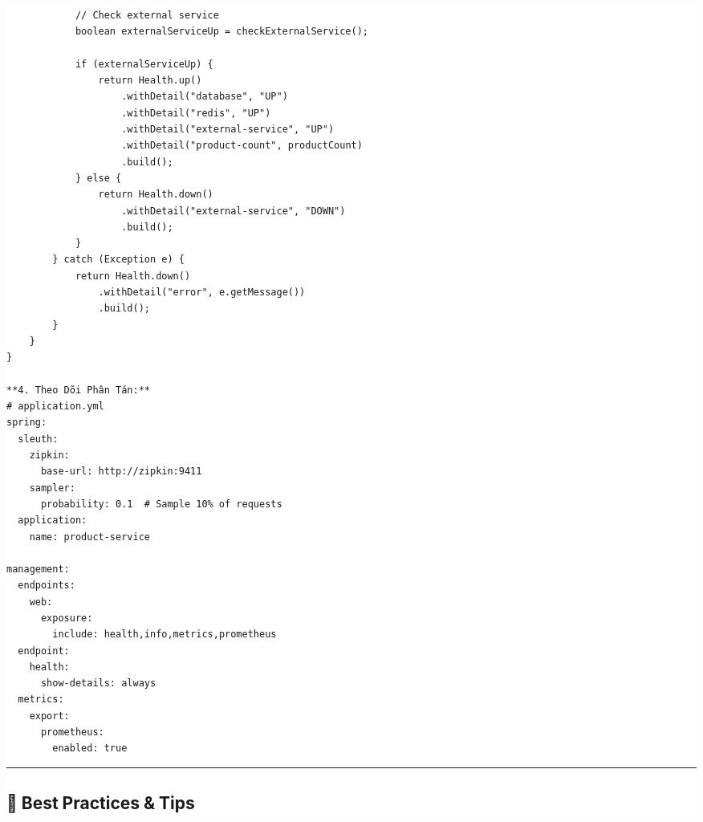 ```
            // Check external service
            boolean externalServiceUp = checkExternalService();
            
            if (externalServiceUp) {
                return Health.up()
                    .withDetail("database", "UP")
                    .withDetail("redis", "UP")
                    .withDetail("external-service", "UP")
                    .withDetail("product-count", productCount)
                    .build();
            } else {
                return Health.down()
                    .withDetail("external-service", "DOWN")
                    .build();
            }
        } catch (Exception e) {
            return Health.down()
                .withDetail("error", e.getMessage())
                .build();
        }
    }
}

**4. Theo Dõi Phân Tán:**
# application.yml
spring:
  sleuth:
    zipkin:
      base-url: http://zipkin:9411
    sampler:
      probability: 0.1  # Sample 10% of requests
  application:
    name: product-service

management:
  endpoints:
    web:
      exposure:
        include: health,info,metrics,prometheus
  endpoint:
    health:
      show-details: always
  metrics:
    export:
      prometheus:
        enabled: true
```
---

## 🎯 Best Practices & Tips
